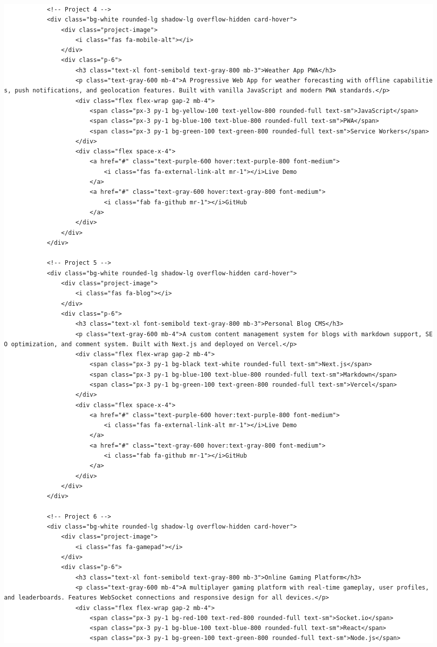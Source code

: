                 <!-- Project 4 -->
                <div class="bg-white rounded-lg shadow-lg overflow-hidden card-hover">
                    <div class="project-image">
                        <i class="fas fa-mobile-alt"></i>
                    </div>
                    <div class="p-6">
                        <h3 class="text-xl font-semibold text-gray-800 mb-3">Weather App PWA</h3>
                        <p class="text-gray-600 mb-4">A Progressive Web App for weather forecasting with offline capabilities, push notifications, and geolocation features. Built with vanilla JavaScript and modern PWA standards.</p>
                        <div class="flex flex-wrap gap-2 mb-4">
                            <span class="px-3 py-1 bg-yellow-100 text-yellow-800 rounded-full text-sm">JavaScript</span>
                            <span class="px-3 py-1 bg-blue-100 text-blue-800 rounded-full text-sm">PWA</span>
                            <span class="px-3 py-1 bg-green-100 text-green-800 rounded-full text-sm">Service Workers</span>
                        </div>
                        <div class="flex space-x-4">
                            <a href="#" class="text-purple-600 hover:text-purple-800 font-medium">
                                <i class="fas fa-external-link-alt mr-1"></i>Live Demo
                            </a>
                            <a href="#" class="text-gray-600 hover:text-gray-800 font-medium">
                                <i class="fab fa-github mr-1"></i>GitHub
                            </a>
                        </div>
                    </div>
                </div>
                
                <!-- Project 5 -->
                <div class="bg-white rounded-lg shadow-lg overflow-hidden card-hover">
                    <div class="project-image">
                        <i class="fas fa-blog"></i>
                    </div>
                    <div class="p-6">
                        <h3 class="text-xl font-semibold text-gray-800 mb-3">Personal Blog CMS</h3>
                        <p class="text-gray-600 mb-4">A custom content management system for blogs with markdown support, SEO optimization, and comment system. Built with Next.js and deployed on Vercel.</p>
                        <div class="flex flex-wrap gap-2 mb-4">
                            <span class="px-3 py-1 bg-black text-white rounded-full text-sm">Next.js</span>
                            <span class="px-3 py-1 bg-blue-100 text-blue-800 rounded-full text-sm">Markdown</span>
                            <span class="px-3 py-1 bg-green-100 text-green-800 rounded-full text-sm">Vercel</span>
                        </div>
                        <div class="flex space-x-4">
                            <a href="#" class="text-purple-600 hover:text-purple-800 font-medium">
                                <i class="fas fa-external-link-alt mr-1"></i>Live Demo
                            </a>
                            <a href="#" class="text-gray-600 hover:text-gray-800 font-medium">
                                <i class="fab fa-github mr-1"></i>GitHub
                            </a>
                        </div>
                    </div>
                </div>
                
                <!-- Project 6 -->
                <div class="bg-white rounded-lg shadow-lg overflow-hidden card-hover">
                    <div class="project-image">
                        <i class="fas fa-gamepad"></i>
                    </div>
                    <div class="p-6">
                        <h3 class="text-xl font-semibold text-gray-800 mb-3">Online Gaming Platform</h3>
                        <p class="text-gray-600 mb-4">A multiplayer gaming platform with real-time gameplay, user profiles, and leaderboards. Features WebSocket connections and responsive design for all devices.</p>
                        <div class="flex flex-wrap gap-2 mb-4">
                            <span class="px-3 py-1 bg-red-100 text-red-800 rounded-full text-sm">Socket.io</span>
                            <span class="px-3 py-1 bg-blue-100 text-blue-800 rounded-full text-sm">React</span>
                            <span class="px-3 py-1 bg-green-100 text-green-800 rounded-full text-sm">Node.js</span>